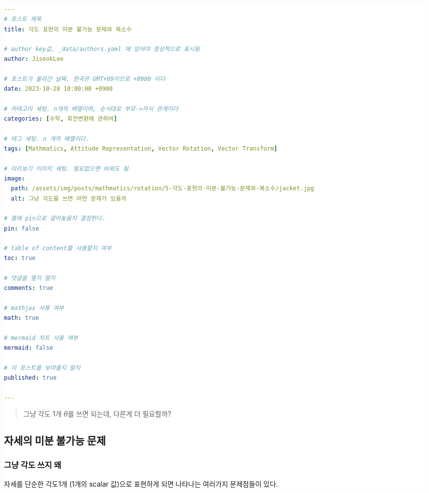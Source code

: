 ```yaml
---
# 포스트 제목
title: 각도 표현의 미분 불가능 문제와 복소수

# author key값, _data/authors.yaml 에 있어야 정상적으로 표시됨
author: JiseokLee

# 포스트가 올라간 날짜. 한국은 GMT+09이므로 +0900 이다
date: 2023-10-28 10:00:00 +0900 

# 카테고리 세팅. n개의 배열이며, 순서대로 부모->자식 관계이다
categories: [수학, 회전변환에 관하여]

# 태그 세팅. n 개의 배열이다.
tags: [Mathmatics, Attitude Representation, Vector Rotation, Vector Transform]

# 미리보기 이미지 세팅. 필요없으면 비워도 됨
image:
  path: /assets/img/posts/mathmatics/rotation/5-각도-표현의-미분-불가능-문제와-복소수/jacket.jpg
  alt: 그냥 각도를 쓰면 어떤 문제가 있을까

# 홈에 pin으로 걸어놓을지 결정한다.
pin: false

# table of content를 사용할지 여부
toc: true

# 댓글을 열지 말지
comments: true

# mathjax 사용 여부
math: true

# mermaid 차트 사용 여부
mermaid: false

# 이 포스트를 보여줄지 말지
published: true

---
```


> 그냥 각도 1개 $\theta$를 쓰면 되는데, 다른게 더 필요할까?

## 자세의 미분 불가능 문제

### 그냥 각도 쓰지 왜

자세를 단순한 각도1개 (1개의 scalar 값)으로 표현하게 되면 나타나는 여러가지 문제점들이 있다. 
